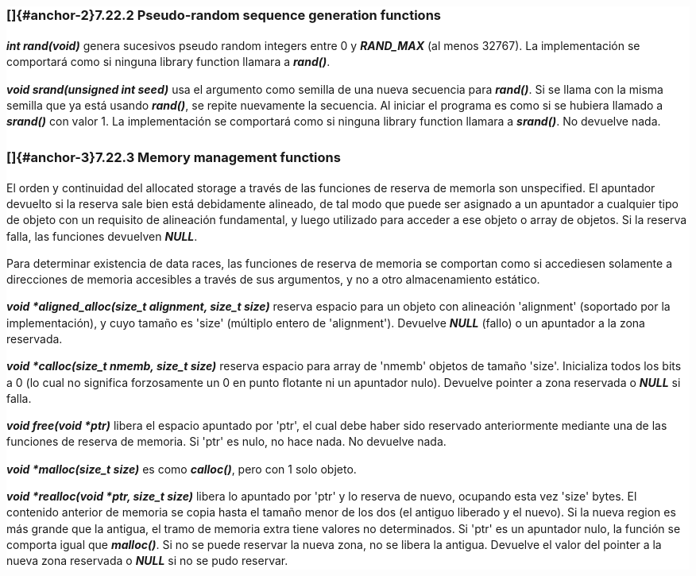 ### []{#anchor-2}7.22.2 Pseudo-random sequence generation functions

***int rand(void)*** genera sucesivos pseudo random integers entre 0 y
***RAND\_MAX*** (al menos 32767). La implementación se comportará como
si ninguna library function llamara a ***rand()***.

***void srand(unsigned int seed)*** usa el argumento como semilla de una
nueva secuencia para ***rand()***. Si se llama con la misma semilla que
ya está usando ***rand()***, se repite nuevamente la secuencia. Al
iniciar el programa es como si se hubiera llamado a ***srand()*** con
valor 1. La implementación se comportará como si ninguna library
function llamara a ***srand()***. No devuelve nada.

### []{#anchor-3}7.22.3 Memory management functions

El orden y continuidad del allocated storage a través de las funciones
de reserva de memorla son unspecified. El apuntador devuelto si la
reserva sale bien está debidamente alineado, de tal modo que puede ser
asignado a un apuntador a cualquier tipo de objeto con un requisito de
alineación fundamental, y luego utilizado para acceder a ese objeto o
array de objetos. Si la reserva falla, las funciones devuelven
***NULL***.

Para determinar existencia de data races, las funciones de reserva de
memoria se comportan como si accediesen solamente a direcciones de
memoria accesibles a través de sus argumentos, y no a otro
almacenamiento estático.

***void \*aligned\_alloc(size\_t alignment, size\_t size)*** reserva
espacio para un objeto con alineación \'alignment\' (soportado por la
implementación), y cuyo tamaño es \'size\' (múltiplo entero de
\'alignment\'). Devuelve ***NULL*** (fallo) o un apuntador a la zona
reservada.

***void \*calloc(size\_t nmemb, size\_t size)*** reserva espacio para
array de \'nmemb\' objetos de tamaño \'size\'. Inicializa todos los bits
a 0 (lo cual no significa forzosamente un 0 en punto ﬂotante ni un
apuntador nulo). Devuelve pointer a zona reservada o ***NULL*** si
falla.

***void free(void \*ptr)*** libera el espacio apuntado por \'ptr\', el
cual debe haber sido reservado anteriormente mediante una de las
funciones de reserva de memoria. Si \'ptr\' es nulo, no hace nada. No
devuelve nada.

***void \*malloc(size\_t size)*** es como ***calloc()***, pero con 1
solo objeto.

***void \*realloc(void \*ptr, size\_t size)*** libera lo apuntado por
\'ptr\' y lo reserva de nuevo, ocupando esta vez \'size\' bytes. El
contenido anterior de memoria se copia hasta el tamaño menor de los dos
(el antiguo liberado y el nuevo). Si la nueva region es más grande que
la antigua, el tramo de memoria extra tiene valores no determinados. Si
\'ptr\' es un apuntador nulo, la función se comporta igual que
***malloc()***. Si no se puede reservar la nueva zona, no se libera la
antigua. Devuelve el valor del pointer a la nueva zona reservada o
***NULL*** si no se pudo reservar.
